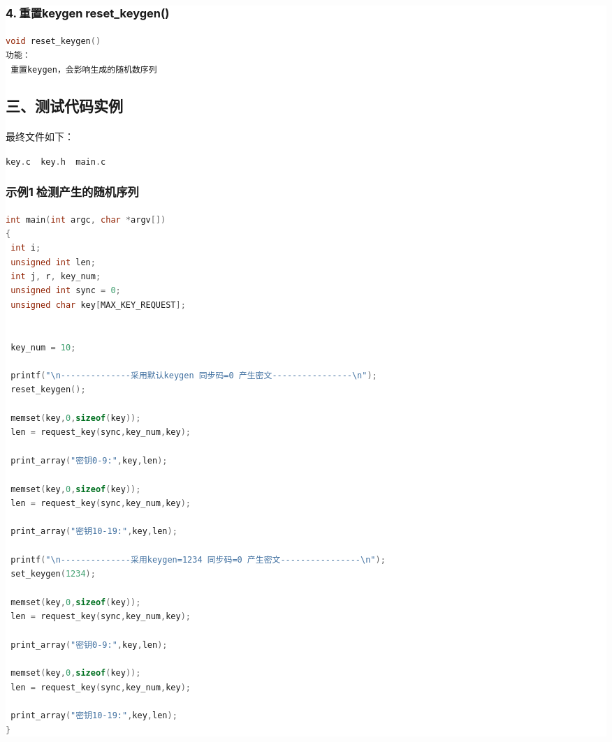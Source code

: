 ### 4. 重置keygen reset_keygen()

```c
void reset_keygen()
功能：
 重置keygen，会影响生成的随机数序列
```

## 三、测试代码实例

最终文件如下：

```c
key.c  key.h  main.c
```

### 示例1 检测产生的随机序列

```c
int main(int argc, char *argv[])
{
 int i;
 unsigned int len;
 int j, r, key_num;
 unsigned int sync = 0;
 unsigned char key[MAX_KEY_REQUEST];


 key_num = 10;

 printf("\n--------------采用默认keygen 同步码=0 产生密文----------------\n");
 reset_keygen();

 memset(key,0,sizeof(key));
 len = request_key(sync,key_num,key);

 print_array("密钥0-9:",key,len);

 memset(key,0,sizeof(key));
 len = request_key(sync,key_num,key);

 print_array("密钥10-19:",key,len);

 printf("\n--------------采用keygen=1234 同步码=0 产生密文----------------\n");
 set_keygen(1234);

 memset(key,0,sizeof(key));
 len = request_key(sync,key_num,key);

 print_array("密钥0-9:",key,len);

 memset(key,0,sizeof(key));
 len = request_key(sync,key_num,key);

 print_array("密钥10-19:",key,len);
}
```
